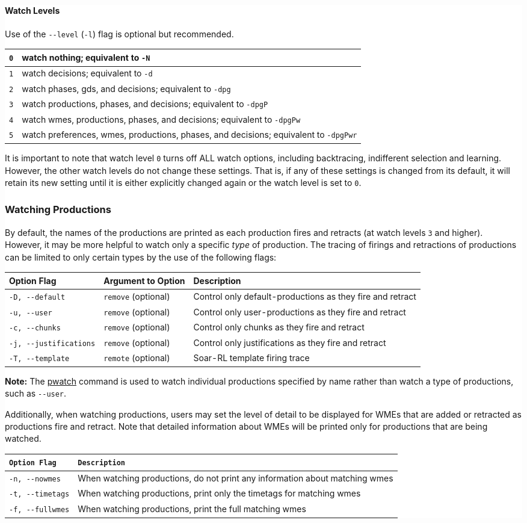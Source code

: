#### Watch Levels ####

Use of the `--level` (`-l`) flag is optional but recommended.

| `0` | watch nothing; equivalent to `-N` |
|:----|:----------------------------------|
| `1` | watch decisions; equivalent to `-d` |
| `2` | watch phases, gds, and decisions; equivalent to `-dpg` |
| `3` | watch productions, phases, and decisions; equivalent to `-dpgP` |
| `4` | watch wmes, productions, phases, and decisions; equivalent to `-dpgPw` |
| `5` | watch preferences, wmes, productions, phases, and decisions; equivalent to `-dpgPwr` |

It is important to note that watch level `0` turns off ALL watch options,
including backtracing, indifferent selection and learning. However, the other
watch levels do not change these settings. That is, if any of these settings is
changed from its default, it will retain its new setting until it is either
explicitly changed again or the watch level is set to `0`.

### Watching Productions ###

By default, the names of the productions are printed as each production fires
and retracts (at watch levels `3` and higher). However, it may be more helpful
to watch only a specific _type_ of production.  The tracing of firings and
retractions of productions can be limited to only certain types by the use of
the following flags:

| **Option Flag** | **Argument to Option** | **Description** |
|:----------------|:-----------------------|:----------------|
| `-D, --default` | `remove` (optional)    | Control only default-productions as they fire and retract |
| `-u, --user`    | `remove` (optional)    | Control only user-productions as they fire and retract |
| `-c, --chunks`  | `remove` (optional)    | Control only chunks as they fire and retract |
| `-j, --justifications` | `remove` (optional)    | Control only justifications as they fire and retract |
| `-T, --template` | `remote` (optional)    | Soar-RL template firing trace |

**Note:** The [pwatch](CommandLineInterface#pwatch.md) command is used to watch
individual productions specified by name rather than watch a type of
productions, such as `--user`.

Additionally, when watching productions, users may set the level of detail to
be displayed for WMEs that are added or retracted as productions fire and
retract. Note that detailed information about WMEs will be printed only for
productions that are being watched.

| `Option Flag` | `Description` |
|:--------------|:--------------|
| `-n, --nowmes` | When watching productions, do not print any information about matching wmes |
| `-t, --timetags` | When watching productions, print only the timetags for matching wmes |
| `-f, --fullwmes` | When watching productions, print the full matching wmes |
